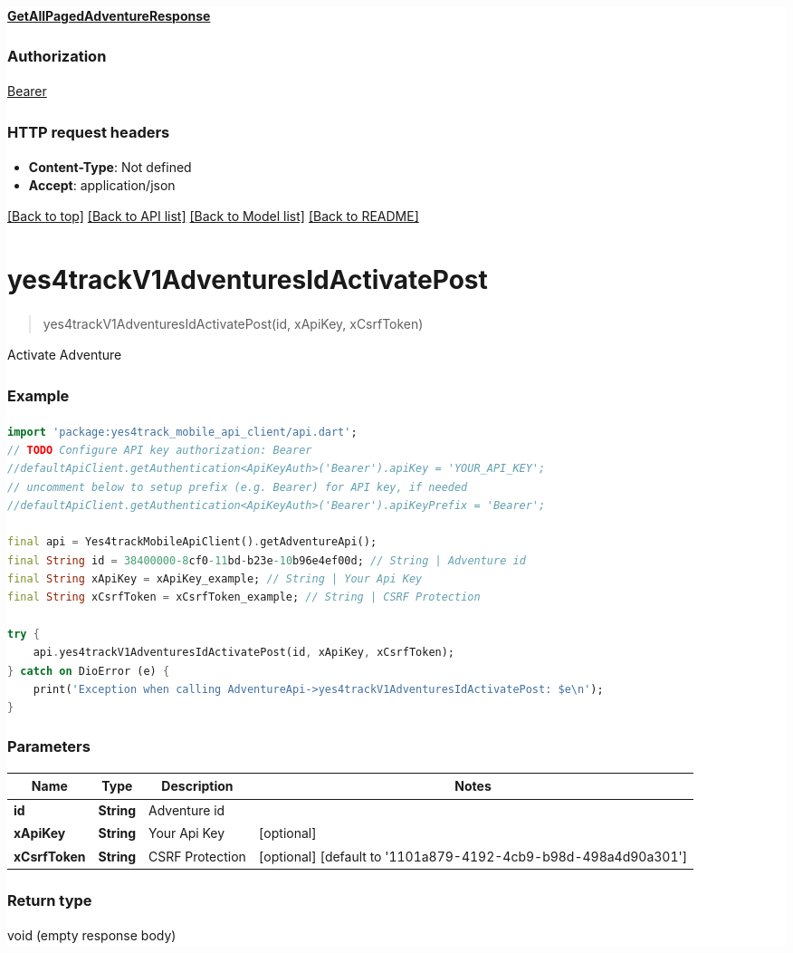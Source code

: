 [**GetAllPagedAdventureResponse**](GetAllPagedAdventureResponse.md)

### Authorization

[Bearer](../README.md#Bearer)

### HTTP request headers

 - **Content-Type**: Not defined
 - **Accept**: application/json

[[Back to top]](#) [[Back to API list]](../README.md#documentation-for-api-endpoints) [[Back to Model list]](../README.md#documentation-for-models) [[Back to README]](../README.md)

# **yes4trackV1AdventuresIdActivatePost**
> yes4trackV1AdventuresIdActivatePost(id, xApiKey, xCsrfToken)

Activate Adventure

### Example
```dart
import 'package:yes4track_mobile_api_client/api.dart';
// TODO Configure API key authorization: Bearer
//defaultApiClient.getAuthentication<ApiKeyAuth>('Bearer').apiKey = 'YOUR_API_KEY';
// uncomment below to setup prefix (e.g. Bearer) for API key, if needed
//defaultApiClient.getAuthentication<ApiKeyAuth>('Bearer').apiKeyPrefix = 'Bearer';

final api = Yes4trackMobileApiClient().getAdventureApi();
final String id = 38400000-8cf0-11bd-b23e-10b96e4ef00d; // String | Adventure id
final String xApiKey = xApiKey_example; // String | Your Api Key
final String xCsrfToken = xCsrfToken_example; // String | CSRF Protection

try {
    api.yes4trackV1AdventuresIdActivatePost(id, xApiKey, xCsrfToken);
} catch on DioError (e) {
    print('Exception when calling AdventureApi->yes4trackV1AdventuresIdActivatePost: $e\n');
}
```

### Parameters

Name | Type | Description  | Notes
------------- | ------------- | ------------- | -------------
 **id** | **String**| Adventure id | 
 **xApiKey** | **String**| Your Api Key | [optional] 
 **xCsrfToken** | **String**| CSRF Protection | [optional] [default to '1101a879-4192-4cb9-b98d-498a4d90a301']

### Return type

void (empty response body)
